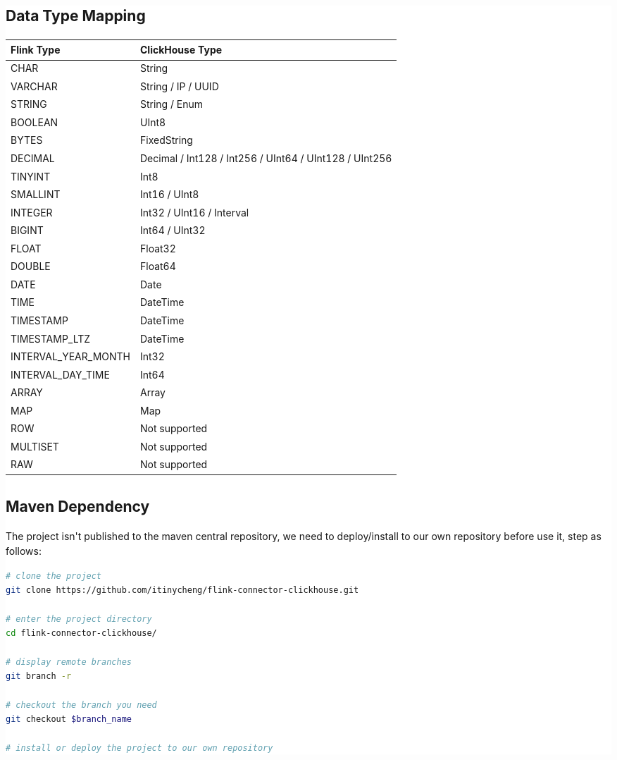 ## Data Type Mapping

| Flink Type          | ClickHouse Type                                         |
| :------------------ |:--------------------------------------------------------|
| CHAR                | String                                                  |
| VARCHAR             | String / IP / UUID                                      |
| STRING              | String / Enum                                           |
| BOOLEAN             | UInt8                                                   |
| BYTES               | FixedString                                             |
| DECIMAL             | Decimal / Int128 / Int256 / UInt64 / UInt128 / UInt256  |
| TINYINT             | Int8                                                    |
| SMALLINT            | Int16 / UInt8                                           |
| INTEGER             | Int32 / UInt16 / Interval                               |
| BIGINT              | Int64 / UInt32                                          |
| FLOAT               | Float32                                                 |
| DOUBLE              | Float64                                                 |
| DATE                | Date                                                    |
| TIME                | DateTime                                                |
| TIMESTAMP           | DateTime                                                |
| TIMESTAMP_LTZ       | DateTime                                                |
| INTERVAL_YEAR_MONTH | Int32                                                   |
| INTERVAL_DAY_TIME   | Int64                                                   |
| ARRAY               | Array                                                   |
| MAP                 | Map                                                     |
| ROW                 | Not supported                                           |
| MULTISET            | Not supported                                           |
| RAW                 | Not supported                                           |

## Maven Dependency

The project isn't published to the maven central repository, we need to deploy/install to our own
repository before use it, step as follows:

```bash
# clone the project
git clone https://github.com/itinycheng/flink-connector-clickhouse.git

# enter the project directory
cd flink-connector-clickhouse/

# display remote branches
git branch -r

# checkout the branch you need
git checkout $branch_name

# install or deploy the project to our own repository
```